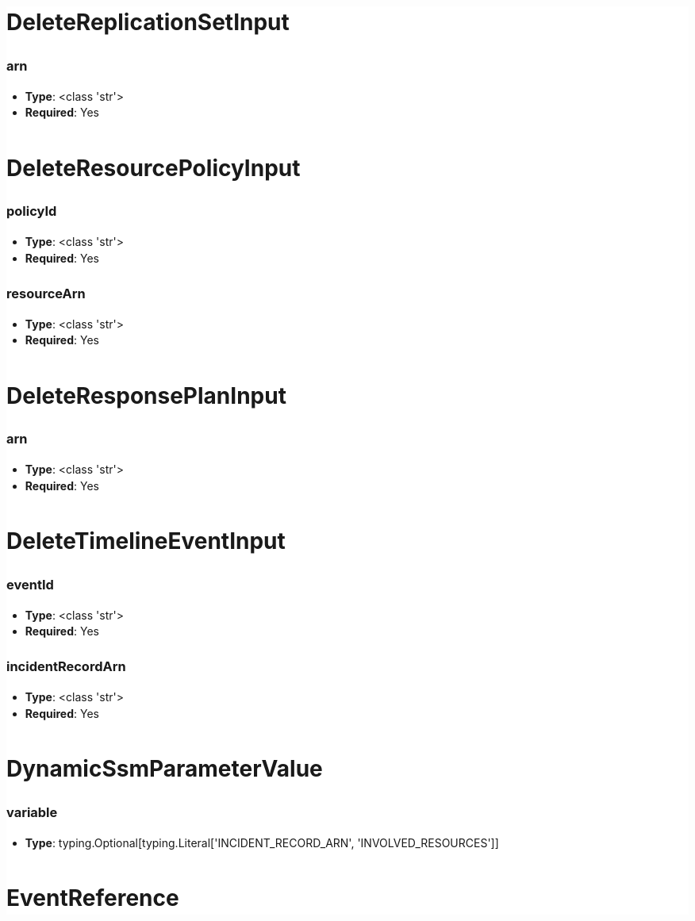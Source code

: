 
# DeleteReplicationSetInput

### arn
- **Type**: <class 'str'>
- **Required**: Yes


# DeleteResourcePolicyInput

### policyId
- **Type**: <class 'str'>
- **Required**: Yes

### resourceArn
- **Type**: <class 'str'>
- **Required**: Yes


# DeleteResponsePlanInput

### arn
- **Type**: <class 'str'>
- **Required**: Yes


# DeleteTimelineEventInput

### eventId
- **Type**: <class 'str'>
- **Required**: Yes

### incidentRecordArn
- **Type**: <class 'str'>
- **Required**: Yes


# DynamicSsmParameterValue

### variable
- **Type**: typing.Optional[typing.Literal['INCIDENT_RECORD_ARN', 'INVOLVED_RESOURCES']]


# EventReference
